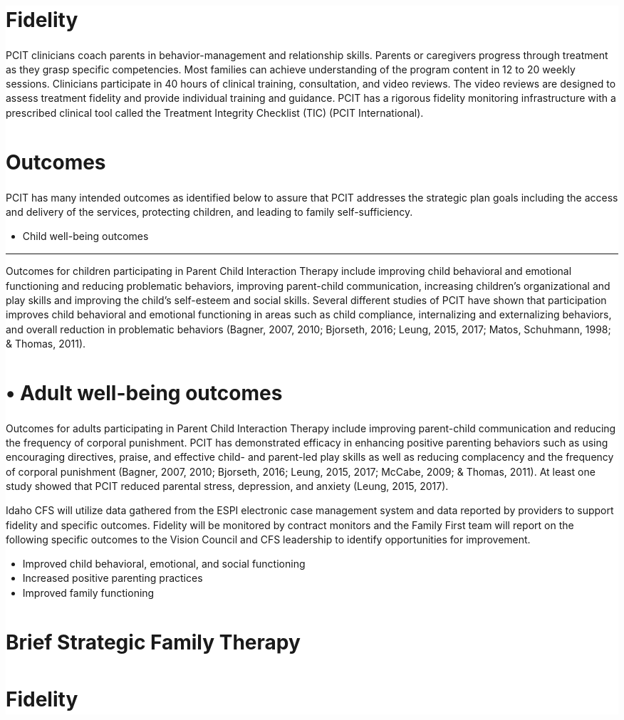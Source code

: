 # Fidelity

PCIT clinicians coach parents in behavior-management and relationship skills. Parents or caregivers progress through treatment as they grasp specific competencies. Most families can achieve understanding of the program content in 12 to 20 weekly sessions. Clinicians participate in 40 hours of clinical training, consultation, and video reviews. The video reviews are designed to assess treatment fidelity and provide individual training and guidance. PCIT has a rigorous fidelity monitoring infrastructure with a prescribed clinical tool called the Treatment Integrity Checklist (TIC) (PCIT International).

# Outcomes

PCIT has many intended outcomes as identified below to assure that PCIT addresses the strategic plan goals including the access and delivery of the services, protecting children, and leading to family self-sufficiency.

- Child well-being outcomes



---

Outcomes for children participating in Parent Child Interaction Therapy include improving child behavioral and emotional functioning and reducing problematic behaviors, improving parent-child communication, increasing children’s organizational and play skills and improving the child’s self-esteem and social skills. Several different studies of PCIT have shown that participation improves child behavioral and emotional functioning in areas such as child compliance, internalizing and externalizing behaviors, and overall reduction in problematic behaviors (Bagner, 2007, 2010; Bjorseth, 2016; Leung, 2015, 2017; Matos, Schuhmann, 1998; & Thomas, 2011).

# • Adult well-being outcomes

Outcomes for adults participating in Parent Child Interaction Therapy include improving parent-child communication and reducing the frequency of corporal punishment. PCIT has demonstrated efficacy in enhancing positive parenting behaviors such as using encouraging directives, praise, and effective child- and parent-led play skills as well as reducing complacency and the frequency of corporal punishment (Bagner, 2007, 2010; Bjorseth, 2016; Leung, 2015, 2017; McCabe, 2009; & Thomas, 2011). At least one study showed that PCIT reduced parental stress, depression, and anxiety (Leung, 2015, 2017).

Idaho CFS will utilize data gathered from the ESPI electronic case management system and data reported by providers to support fidelity and specific outcomes. Fidelity will be monitored by contract monitors and the Family First team will report on the following specific outcomes to the Vision Council and CFS leadership to identify opportunities for improvement.

- Improved child behavioral, emotional, and social functioning
- Increased positive parenting practices
- Improved family functioning

# Brief Strategic Family Therapy

# Fidelity
